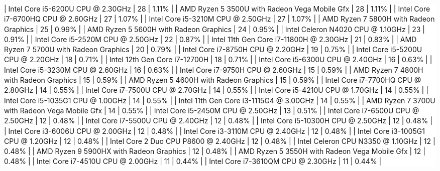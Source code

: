 | Intel Core i5-6200U CPU @ 2.30GHz             | 28        | 1.11%   |
| AMD Ryzen 5 3500U with Radeon Vega Mobile Gfx | 28        | 1.11%   |
| Intel Core i7-6700HQ CPU @ 2.60GHz            | 27        | 1.07%   |
| Intel Core i5-3210M CPU @ 2.50GHz             | 27        | 1.07%   |
| AMD Ryzen 7 5800H with Radeon Graphics        | 25        | 0.99%   |
| AMD Ryzen 5 5600H with Radeon Graphics        | 24        | 0.95%   |
| Intel Celeron N4020 CPU @ 1.10GHz             | 23        | 0.91%   |
| Intel Core i5-2520M CPU @ 2.50GHz             | 22        | 0.87%   |
| Intel 11th Gen Core i7-11800H @ 2.30GHz       | 21        | 0.83%   |
| AMD Ryzen 7 5700U with Radeon Graphics        | 20        | 0.79%   |
| Intel Core i7-8750H CPU @ 2.20GHz             | 19        | 0.75%   |
| Intel Core i5-5200U CPU @ 2.20GHz             | 18        | 0.71%   |
| Intel 12th Gen Core i7-12700H                 | 18        | 0.71%   |
| Intel Core i5-6300U CPU @ 2.40GHz             | 16        | 0.63%   |
| Intel Core i5-3230M CPU @ 2.60GHz             | 16        | 0.63%   |
| Intel Core i7-9750H CPU @ 2.60GHz             | 15        | 0.59%   |
| AMD Ryzen 7 4800H with Radeon Graphics        | 15        | 0.59%   |
| AMD Ryzen 5 4600H with Radeon Graphics        | 15        | 0.59%   |
| Intel Core i7-7700HQ CPU @ 2.80GHz            | 14        | 0.55%   |
| Intel Core i7-7500U CPU @ 2.70GHz             | 14        | 0.55%   |
| Intel Core i5-4210U CPU @ 1.70GHz             | 14        | 0.55%   |
| Intel Core i5-1035G1 CPU @ 1.00GHz            | 14        | 0.55%   |
| Intel 11th Gen Core i3-1115G4 @ 3.00GHz       | 14        | 0.55%   |
| AMD Ryzen 7 3700U with Radeon Vega Mobile Gfx | 14        | 0.55%   |
| Intel Core i5-2450M CPU @ 2.50GHz             | 13        | 0.51%   |
| Intel Core i7-6500U CPU @ 2.50GHz             | 12        | 0.48%   |
| Intel Core i7-5500U CPU @ 2.40GHz             | 12        | 0.48%   |
| Intel Core i5-10300H CPU @ 2.50GHz            | 12        | 0.48%   |
| Intel Core i3-6006U CPU @ 2.00GHz             | 12        | 0.48%   |
| Intel Core i3-3110M CPU @ 2.40GHz             | 12        | 0.48%   |
| Intel Core i3-1005G1 CPU @ 1.20GHz            | 12        | 0.48%   |
| Intel Core 2 Duo CPU P8600 @ 2.40GHz          | 12        | 0.48%   |
| Intel Celeron CPU N3350 @ 1.10GHz             | 12        | 0.48%   |
| AMD Ryzen 9 5900HX with Radeon Graphics       | 12        | 0.48%   |
| AMD Ryzen 5 3550H with Radeon Vega Mobile Gfx | 12        | 0.48%   |
| Intel Core i7-4510U CPU @ 2.00GHz             | 11        | 0.44%   |
| Intel Core i7-3610QM CPU @ 2.30GHz            | 11        | 0.44%   |